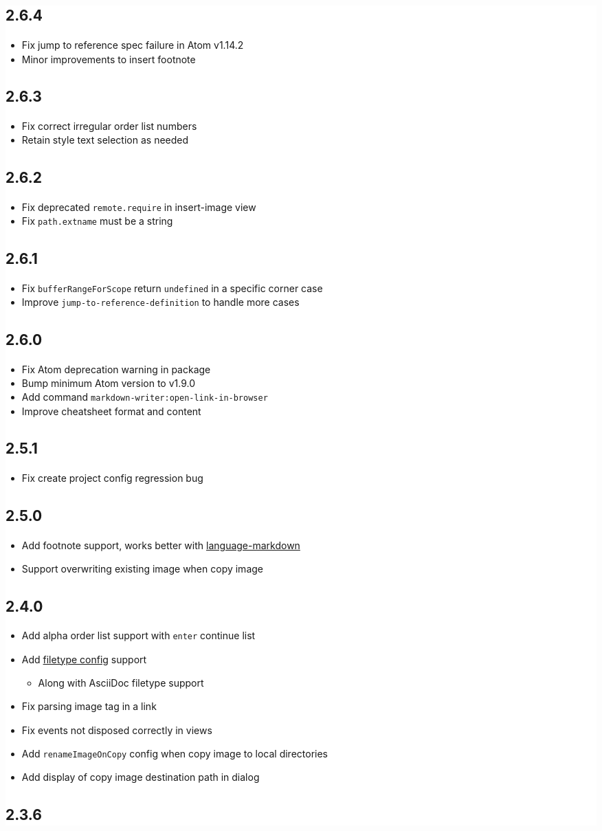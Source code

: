## 2.6.4

* Fix jump to reference spec failure in Atom v1.14.2
* Minor improvements to insert footnote

## 2.6.3

* Fix correct irregular order list numbers
* Retain style text selection as needed

## 2.6.2

* Fix deprecated `remote.require` in insert-image view
* Fix `path.extname` must be a string

## 2.6.1

* Fix `bufferRangeForScope` return `undefined` in a specific corner case
* Improve `jump-to-reference-definition` to handle more cases

## 2.6.0

* Fix Atom deprecation warning in package
* Bump minimum Atom version to v1.9.0
* Add command `markdown-writer:open-link-in-browser`
* Improve cheatsheet format and content

## 2.5.1

* Fix create project config regression bug

## 2.5.0

* Add footnote support, works better with [language-markdown][ed5837b4]
* Support overwriting existing image when copy image

  [ed5837b4]: https://atom.io/packages/language-markdown "language-markdown package"

## 2.4.0

* Add alpha order list support with `enter` continue list
* Add [filetype config][304ca626] support
  * Along with AsciiDoc filetype support
* Fix parsing image tag in a link
* Fix events not disposed correctly in views
* Add `renameImageOnCopy` config when copy image to local directories
* Add display of copy image destination path in dialog

  [304ca626]: https://github.com/zhuochun/md-writer/pull/156 "How to add your filetype support"

## 2.3.6


  [2b17f5ff]: https://github.com/zhuochun/md-writer/wiki/Settings-for-individual-projects "Settings for individual projects"
  [72346d33]: https://github.com/zhuochun/md-writer/wiki/Settings-for-Keymaps "Settings for Keymaps"